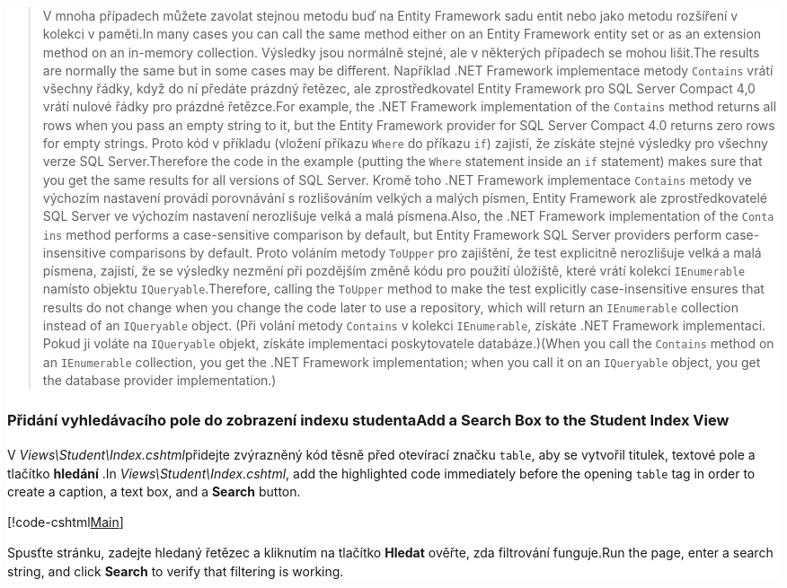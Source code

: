 > <span data-ttu-id="c3e6e-168">V mnoha případech můžete zavolat stejnou metodu buď na Entity Framework sadu entit nebo jako metodu rozšíření v kolekci v paměti.</span><span class="sxs-lookup"><span data-stu-id="c3e6e-168">In many cases you can call the same method either on an Entity Framework entity set or as an extension method on an in-memory collection.</span></span> <span data-ttu-id="c3e6e-169">Výsledky jsou normálně stejné, ale v některých případech se mohou lišit.</span><span class="sxs-lookup"><span data-stu-id="c3e6e-169">The results are normally the same but in some cases may be different.</span></span> <span data-ttu-id="c3e6e-170">Například .NET Framework implementace metody `Contains` vrátí všechny řádky, když do ní předáte prázdný řetězec, ale zprostředkovatel Entity Framework pro SQL Server Compact 4,0 vrátí nulové řádky pro prázdné řetězce.</span><span class="sxs-lookup"><span data-stu-id="c3e6e-170">For example, the .NET Framework implementation of the `Contains` method returns all rows when you pass an empty string to it, but the Entity Framework provider for SQL Server Compact 4.0 returns zero rows for empty strings.</span></span> <span data-ttu-id="c3e6e-171">Proto kód v příkladu (vložení příkazu `Where` do příkazu `if`) zajistí, že získáte stejné výsledky pro všechny verze SQL Server.</span><span class="sxs-lookup"><span data-stu-id="c3e6e-171">Therefore the code in the example (putting the `Where` statement inside an `if` statement) makes sure that you get the same results for all versions of SQL Server.</span></span> <span data-ttu-id="c3e6e-172">Kromě toho .NET Framework implementace `Contains` metody ve výchozím nastavení provádí porovnávání s rozlišováním velkých a malých písmen, Entity Framework ale zprostředkovatelé SQL Server ve výchozím nastavení nerozlišuje velká a malá písmena.</span><span class="sxs-lookup"><span data-stu-id="c3e6e-172">Also, the .NET Framework implementation of the `Contains` method performs a case-sensitive comparison by default, but Entity Framework SQL Server providers perform case-insensitive comparisons by default.</span></span> <span data-ttu-id="c3e6e-173">Proto voláním metody `ToUpper` pro zajištění, že test explicitně nerozlišuje velká a malá písmena, zajistí, že se výsledky nezmění při pozdějším změně kódu pro použití úložiště, které vrátí kolekci `IEnumerable` namísto objektu `IQueryable`.</span><span class="sxs-lookup"><span data-stu-id="c3e6e-173">Therefore, calling the `ToUpper` method to make the test explicitly case-insensitive ensures that results do not change when you change the code later to use a repository, which will return an `IEnumerable` collection instead of an `IQueryable` object.</span></span> <span data-ttu-id="c3e6e-174">(Při volání metody `Contains` v kolekci `IEnumerable`, získáte .NET Framework implementaci. Pokud ji voláte na `IQueryable` objekt, získáte implementaci poskytovatele databáze.)</span><span class="sxs-lookup"><span data-stu-id="c3e6e-174">(When you call the `Contains` method on an `IEnumerable` collection, you get the .NET Framework implementation; when you call it on an `IQueryable` object, you get the database provider implementation.)</span></span>

### <a name="add-a-search-box-to-the-student-index-view"></a><span data-ttu-id="c3e6e-175">Přidání vyhledávacího pole do zobrazení indexu studenta</span><span class="sxs-lookup"><span data-stu-id="c3e6e-175">Add a Search Box to the Student Index View</span></span>

<span data-ttu-id="c3e6e-176">V *Views\Student\Index.cshtml*přidejte zvýrazněný kód těsně před otevírací značku `table`, aby se vytvořil titulek, textové pole a tlačítko **hledání** .</span><span class="sxs-lookup"><span data-stu-id="c3e6e-176">In *Views\Student\Index.cshtml*, add the highlighted code immediately before the opening `table` tag in order to create a caption, a text box, and a **Search** button.</span></span>

[!code-cshtml[Main](sorting-filtering-and-paging-with-the-entity-framework-in-an-asp-net-mvc-application/samples/sample5.cshtml?highlight=5-10)]

<span data-ttu-id="c3e6e-177">Spusťte stránku, zadejte hledaný řetězec a kliknutím na tlačítko **Hledat** ověřte, zda filtrování funguje.</span><span class="sxs-lookup"><span data-stu-id="c3e6e-177">Run the page, enter a search string, and click **Search** to verify that filtering is working.</span></span>
